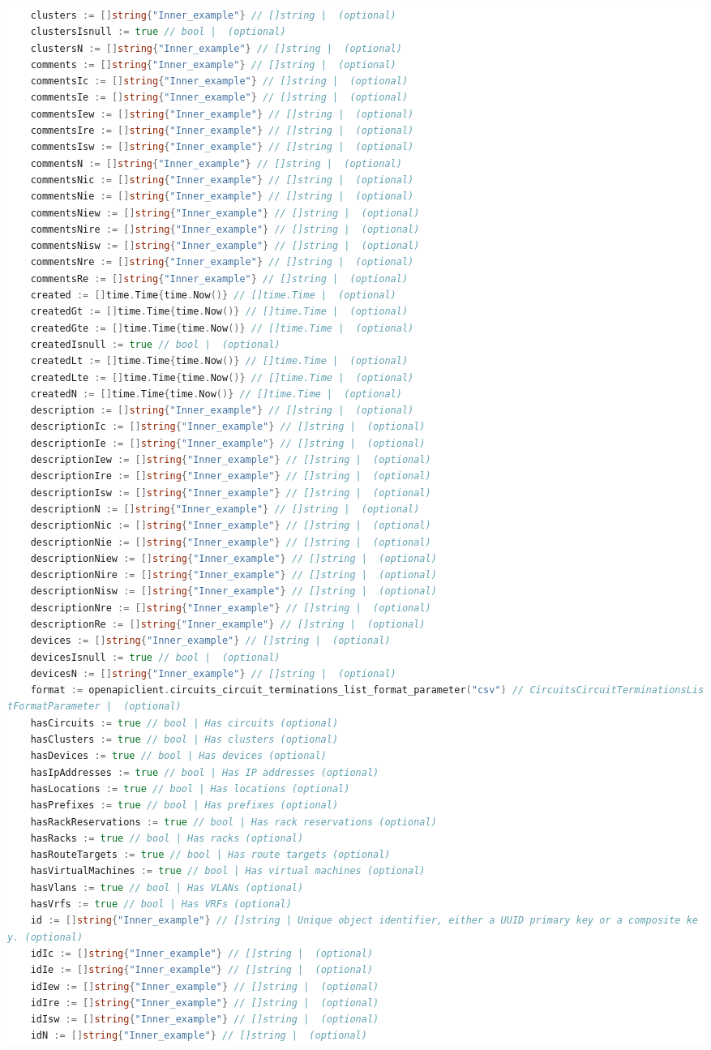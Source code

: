 ```go
	clusters := []string{"Inner_example"} // []string |  (optional)
	clustersIsnull := true // bool |  (optional)
	clustersN := []string{"Inner_example"} // []string |  (optional)
	comments := []string{"Inner_example"} // []string |  (optional)
	commentsIc := []string{"Inner_example"} // []string |  (optional)
	commentsIe := []string{"Inner_example"} // []string |  (optional)
	commentsIew := []string{"Inner_example"} // []string |  (optional)
	commentsIre := []string{"Inner_example"} // []string |  (optional)
	commentsIsw := []string{"Inner_example"} // []string |  (optional)
	commentsN := []string{"Inner_example"} // []string |  (optional)
	commentsNic := []string{"Inner_example"} // []string |  (optional)
	commentsNie := []string{"Inner_example"} // []string |  (optional)
	commentsNiew := []string{"Inner_example"} // []string |  (optional)
	commentsNire := []string{"Inner_example"} // []string |  (optional)
	commentsNisw := []string{"Inner_example"} // []string |  (optional)
	commentsNre := []string{"Inner_example"} // []string |  (optional)
	commentsRe := []string{"Inner_example"} // []string |  (optional)
	created := []time.Time{time.Now()} // []time.Time |  (optional)
	createdGt := []time.Time{time.Now()} // []time.Time |  (optional)
	createdGte := []time.Time{time.Now()} // []time.Time |  (optional)
	createdIsnull := true // bool |  (optional)
	createdLt := []time.Time{time.Now()} // []time.Time |  (optional)
	createdLte := []time.Time{time.Now()} // []time.Time |  (optional)
	createdN := []time.Time{time.Now()} // []time.Time |  (optional)
	description := []string{"Inner_example"} // []string |  (optional)
	descriptionIc := []string{"Inner_example"} // []string |  (optional)
	descriptionIe := []string{"Inner_example"} // []string |  (optional)
	descriptionIew := []string{"Inner_example"} // []string |  (optional)
	descriptionIre := []string{"Inner_example"} // []string |  (optional)
	descriptionIsw := []string{"Inner_example"} // []string |  (optional)
	descriptionN := []string{"Inner_example"} // []string |  (optional)
	descriptionNic := []string{"Inner_example"} // []string |  (optional)
	descriptionNie := []string{"Inner_example"} // []string |  (optional)
	descriptionNiew := []string{"Inner_example"} // []string |  (optional)
	descriptionNire := []string{"Inner_example"} // []string |  (optional)
	descriptionNisw := []string{"Inner_example"} // []string |  (optional)
	descriptionNre := []string{"Inner_example"} // []string |  (optional)
	descriptionRe := []string{"Inner_example"} // []string |  (optional)
	devices := []string{"Inner_example"} // []string |  (optional)
	devicesIsnull := true // bool |  (optional)
	devicesN := []string{"Inner_example"} // []string |  (optional)
	format := openapiclient.circuits_circuit_terminations_list_format_parameter("csv") // CircuitsCircuitTerminationsListFormatParameter |  (optional)
	hasCircuits := true // bool | Has circuits (optional)
	hasClusters := true // bool | Has clusters (optional)
	hasDevices := true // bool | Has devices (optional)
	hasIpAddresses := true // bool | Has IP addresses (optional)
	hasLocations := true // bool | Has locations (optional)
	hasPrefixes := true // bool | Has prefixes (optional)
	hasRackReservations := true // bool | Has rack reservations (optional)
	hasRacks := true // bool | Has racks (optional)
	hasRouteTargets := true // bool | Has route targets (optional)
	hasVirtualMachines := true // bool | Has virtual machines (optional)
	hasVlans := true // bool | Has VLANs (optional)
	hasVrfs := true // bool | Has VRFs (optional)
	id := []string{"Inner_example"} // []string | Unique object identifier, either a UUID primary key or a composite key. (optional)
	idIc := []string{"Inner_example"} // []string |  (optional)
	idIe := []string{"Inner_example"} // []string |  (optional)
	idIew := []string{"Inner_example"} // []string |  (optional)
	idIre := []string{"Inner_example"} // []string |  (optional)
	idIsw := []string{"Inner_example"} // []string |  (optional)
	idN := []string{"Inner_example"} // []string |  (optional)
```